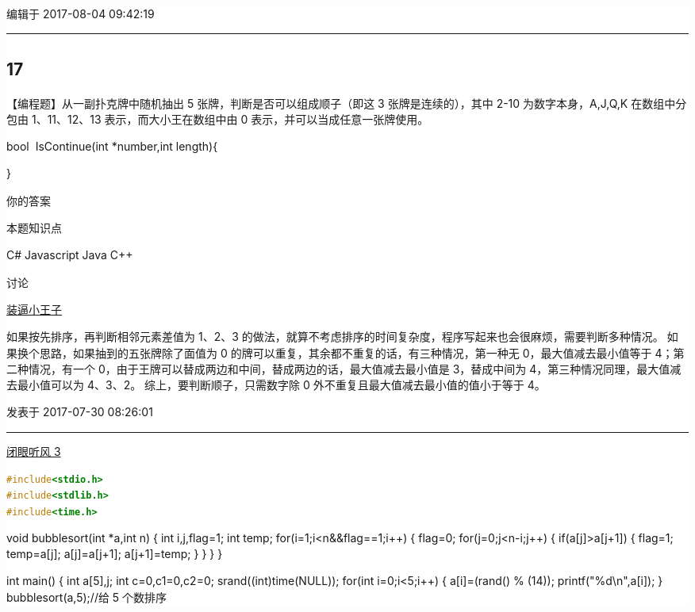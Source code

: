 编辑于 2017-08-04 09:42:19

* * *

## 17

【编程题】从一副扑克牌中随机抽出 5 张牌，判断是否可以组成顺子（即这 3 张牌是连续的），其中 2-10 为数字本身，A,J,Q,K 在数组中分包由 1、11、12、13 表示，而大小王在数组中由 0 表示，并可以当成任意一张牌使用。

bool  IsContinue(int *number,int length){

}

你的答案

本题知识点

C# Javascript Java C++

讨论

[装逼小王子](https://www.nowcoder.com/profile/344533)

如果按先排序，再判断相邻元素差值为 1、2、3 的做法，就算不考虑排序的时间复杂度，程序写起来也会很麻烦，需要判断多种情况。 如果换个思路，如果抽到的五张牌除了面值为 0 的牌可以重复，其余都不重复的话，有三种情况，第一种无 0，最大值减去最小值等于 4；第二种情况，有一个 0，由于王牌可以替成两边和中间，替成两边的话，最大值减去最小值是 3，替成中间为 4，第三种情况同理，最大值减去最小值可以为 4、3、2。 综上，要判断顺子，只需数字除 0 外不重复且最大值减去最小值的值小于等于 4。

发表于 2017-07-30 08:26:01

* * *

[闭眼听风 3](https://www.nowcoder.com/profile/1804852)

```cpp
#include<stdio.h>
#include<stdlib.h> 
#include<time.h> 
```

void bubblesort(int *a,int n)
{
int i,j,flag=1;
int temp;
for(i=1;i<n&&flag==1;i++) { flag=0; for(j=0;j<n-i;j++) { if(a[j]>a[j+1])
{
flag=1;
temp=a[j];
a[j]=a[j+1];
a[j+1]=temp;
}
}
}
}

int main()
{
int a[5],j;
int c=0,c1=0,c2=0;
srand((int)time(NULL));
for(int i=0;i<5;i++)
{
a[i]=(rand() % (14));
printf("%d\n",a[i]);
}
bubblesort(a,5);//给 5 个数排序
